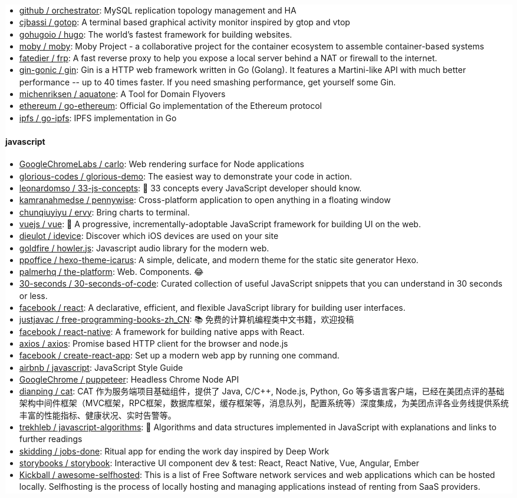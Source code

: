 * [github / orchestrator](https://github.com/github/orchestrator): MySQL replication topology management and HA
* [cjbassi / gotop](https://github.com/cjbassi/gotop): A terminal based graphical activity monitor inspired by gtop and vtop
* [gohugoio / hugo](https://github.com/gohugoio/hugo): The world’s fastest framework for building websites.
* [moby / moby](https://github.com/moby/moby): Moby Project - a collaborative project for the container ecosystem to assemble container-based systems
* [fatedier / frp](https://github.com/fatedier/frp): A fast reverse proxy to help you expose a local server behind a NAT or firewall to the internet.
* [gin-gonic / gin](https://github.com/gin-gonic/gin): Gin is a HTTP web framework written in Go (Golang). It features a Martini-like API with much better performance -- up to 40 times faster. If you need smashing performance, get yourself some Gin.
* [michenriksen / aquatone](https://github.com/michenriksen/aquatone): A Tool for Domain Flyovers
* [ethereum / go-ethereum](https://github.com/ethereum/go-ethereum): Official Go implementation of the Ethereum protocol
* [ipfs / go-ipfs](https://github.com/ipfs/go-ipfs): IPFS implementation in Go

#### javascript
* [GoogleChromeLabs / carlo](https://github.com/GoogleChromeLabs/carlo): Web rendering surface for Node applications
* [glorious-codes / glorious-demo](https://github.com/glorious-codes/glorious-demo): The easiest way to demonstrate your code in action.
* [leonardomso / 33-js-concepts](https://github.com/leonardomso/33-js-concepts): 📜 33 concepts every JavaScript developer should know.
* [kamranahmedse / pennywise](https://github.com/kamranahmedse/pennywise): Cross-platform application to open anything in a floating window
* [chunqiuyiyu / ervy](https://github.com/chunqiuyiyu/ervy): Bring charts to terminal.
* [vuejs / vue](https://github.com/vuejs/vue): 🖖 A progressive, incrementally-adoptable JavaScript framework for building UI on the web.
* [dieulot / idevice](https://github.com/dieulot/idevice): Discover which iOS devices are used on your site
* [goldfire / howler.js](https://github.com/goldfire/howler.js): Javascript audio library for the modern web.
* [ppoffice / hexo-theme-icarus](https://github.com/ppoffice/hexo-theme-icarus): A simple, delicate, and modern theme for the static site generator Hexo.
* [palmerhq / the-platform](https://github.com/palmerhq/the-platform): Web. Components. 😂
* [30-seconds / 30-seconds-of-code](https://github.com/30-seconds/30-seconds-of-code): Curated collection of useful JavaScript snippets that you can understand in 30 seconds or less.
* [facebook / react](https://github.com/facebook/react): A declarative, efficient, and flexible JavaScript library for building user interfaces.
* [justjavac / free-programming-books-zh_CN](https://github.com/justjavac/free-programming-books-zh_CN): 📚 免费的计算机编程类中文书籍，欢迎投稿
* [facebook / react-native](https://github.com/facebook/react-native): A framework for building native apps with React.
* [axios / axios](https://github.com/axios/axios): Promise based HTTP client for the browser and node.js
* [facebook / create-react-app](https://github.com/facebook/create-react-app): Set up a modern web app by running one command.
* [airbnb / javascript](https://github.com/airbnb/javascript): JavaScript Style Guide
* [GoogleChrome / puppeteer](https://github.com/GoogleChrome/puppeteer): Headless Chrome Node API
* [dianping / cat](https://github.com/dianping/cat): CAT 作为服务端项目基础组件，提供了 Java, C/C++, Node.js, Python, Go 等多语言客户端，已经在美团点评的基础架构中间件框架（MVC框架，RPC框架，数据库框架，缓存框架等，消息队列，配置系统等）深度集成，为美团点评各业务线提供系统丰富的性能指标、健康状况、实时告警等。
* [trekhleb / javascript-algorithms](https://github.com/trekhleb/javascript-algorithms): 📝 Algorithms and data structures implemented in JavaScript with explanations and links to further readings
* [skidding / jobs-done](https://github.com/skidding/jobs-done): Ritual app for ending the work day inspired by Deep Work
* [storybooks / storybook](https://github.com/storybooks/storybook): Interactive UI component dev & test: React, React Native, Vue, Angular, Ember
* [Kickball / awesome-selfhosted](https://github.com/Kickball/awesome-selfhosted): This is a list of Free Software network services and web applications which can be hosted locally. Selfhosting is the process of locally hosting and managing applications instead of renting from SaaS providers.